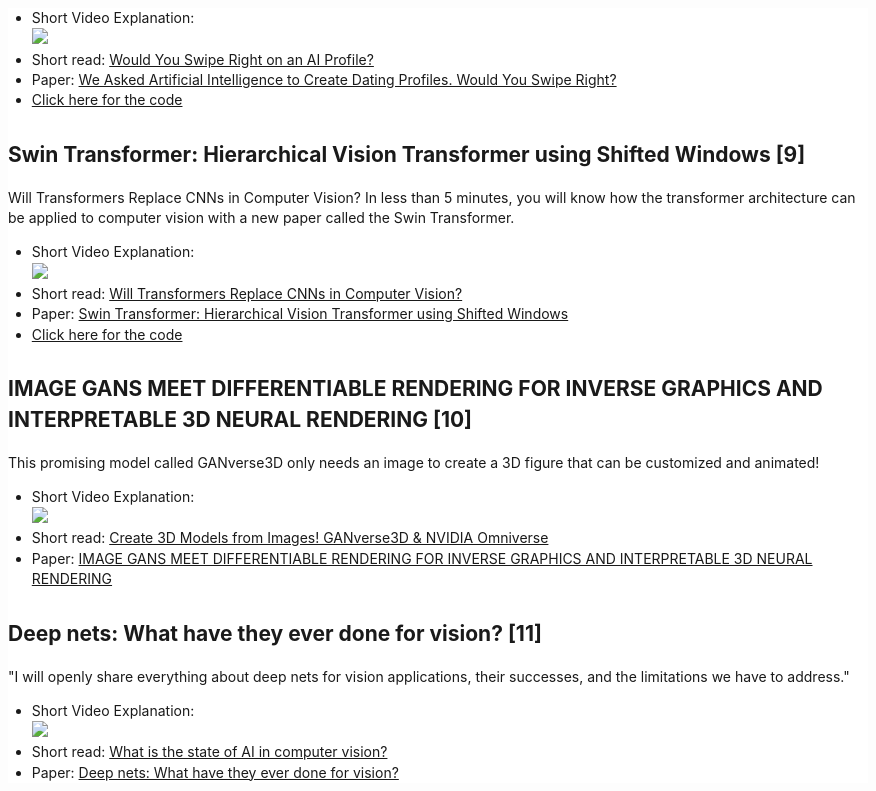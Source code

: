 * Short Video Explanation:<br/>
[<img src="https://imgur.com/VKZrTBH.png" width="512"/>](https://youtu.be/IoRH5u13P-4)
* Short read: [Would You Swipe Right on an AI Profile?](https://pub.towardsai.net/would-you-swipe-right-on-an-ai-profile-98dc8a4451ec)
* Paper: [We Asked Artificial Intelligence to Create Dating Profiles. Would You Swipe Right?](https://studyonline.unsw.edu.au/blog/ai-generated-dating-profile)
* [Click here for the code](https://colab.research.google.com/drive/1VLG8e7YSEwypxU-noRNhsv5dW4NfTGce#forceEdit=true&sandboxMode=true&scrollTo=aeXshJM-Cuaf)


## Swin Transformer: Hierarchical Vision Transformer using Shifted Windows [9]<a name="9"></a>
Will Transformers Replace CNNs in Computer Vision? In less than 5 minutes, you will know how the transformer architecture can be applied to computer vision with a new paper called the Swin Transformer.

* Short Video Explanation:<br/>
[<img src="https://imgur.com/r9aL2iU.png" width="512"/>](https://youtu.be/QcCJJOLCeJQ)
* Short read: [Will Transformers Replace CNNs in Computer Vision?](https://pub.towardsai.net/will-transformers-replace-cnns-in-computer-vision-55657a196833)
* Paper: [Swin Transformer: Hierarchical Vision Transformer using Shifted Windows](https://arxiv.org/abs/2103.14030v1)
* [Click here for the code](https://github.com/microsoft/Swin-Transformer)


## IMAGE GANS MEET DIFFERENTIABLE RENDERING FOR INVERSE GRAPHICS AND INTERPRETABLE 3D NEURAL RENDERING [10]<a name="10"></a>
This promising model called GANverse3D only needs an image to create a 3D figure that can be customized and animated!

* Short Video Explanation:<br/>
[<img src="https://imgur.com/JJ5UAEp.png" width="512"/>](https://youtu.be/dvjwRBZ3Hnw)
* Short read: [Create 3D Models from Images! GANverse3D & NVIDIA Omniverse](https://www.louisbouchard.ai/ganverse3d/)
* Paper: [IMAGE GANS MEET DIFFERENTIABLE RENDERING FOR INVERSE GRAPHICS AND INTERPRETABLE 3D NEURAL RENDERING](https://arxiv.org/pdf/2010.09125.pdf)


## Deep nets: What have they ever done for vision? [11]<a name="11"></a>
"I will openly share everything about deep nets for vision applications, their successes, and the limitations we have to address."

* Short Video Explanation:<br/>
[<img src="https://imgur.com/PQX8Phj.png" width="512"/>](https://youtu.be/GhPDNzAVNDk)
* Short read: [What is the state of AI in computer vision?](https://www.louisbouchard.ai/ai-in-computer-vision/)
* Paper: [Deep nets: What have they ever done for vision?](https://arxiv.org/abs/1805.04025)

